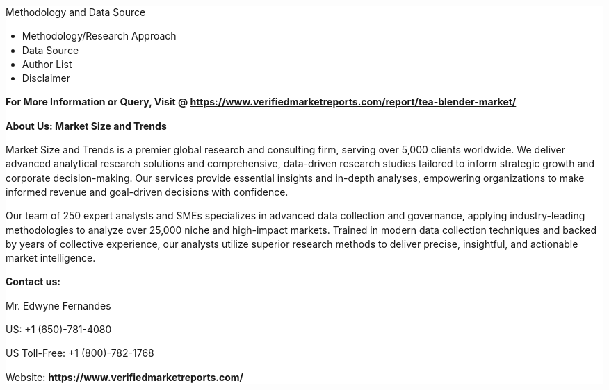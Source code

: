 Methodology and Data Source</strong></p><ul><li>Methodology/Research Approach</li><li>Data Source</li><li>Author List</li><li>Disclaimer</li></ul></p><p><strong>For More Information or Query, Visit @ <a href="https://www.verifiedmarketreports.com/report/tea-blender-market/">https://www.verifiedmarketreports.com/report/tea-blender-market/</a></strong></p><p><strong>About Us: Market Size and Trends</strong></p><p>Market Size and Trends is a premier global research and consulting firm, serving over 5,000 clients worldwide. We deliver advanced analytical research solutions and comprehensive, data-driven research studies tailored to inform strategic growth and corporate decision-making. Our services provide essential insights and in-depth analyses, empowering organizations to make informed revenue and goal-driven decisions with confidence.</p><p>Our team of 250 expert analysts and SMEs specializes in advanced data collection and governance, applying industry-leading methodologies to analyze over 25,000 niche and high-impact markets. Trained in modern data collection techniques and backed by years of collective experience, our analysts utilize superior research methods to deliver precise, insightful, and actionable market intelligence.</p><p><strong>Contact us:</strong></p><p>Mr. Edwyne Fernandes</p><p>US: +1 (650)-781-4080</p><p>US Toll-Free: +1 (800)-782-1768</p><p>Website: <strong><a href="https://www.verifiedmarketreports.com/">https://www.verifiedmarketreports.com/</a></strong></p>
